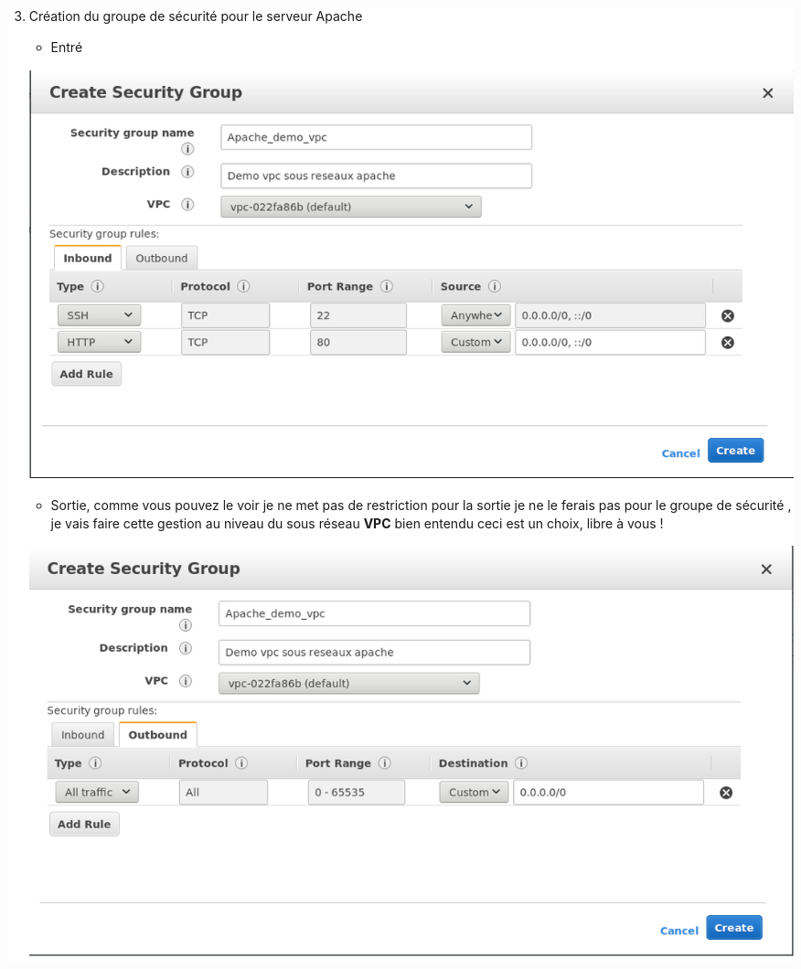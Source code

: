 3. Création du groupe de sécurité pour le serveur Apache 

    * Entré

    ![](./imgs/demo-aws-secgroup-02-create-apache-input.png)

    * Sortie, comme vous pouvez le voir je ne met pas de restriction pour la sortie je ne le ferais pas pour le groupe de sécurité , je vais faire cette gestion au niveau du sous réseau __VPC__ bien entendu ceci est un choix, libre à vous !

    ![](./imgs/demo-aws-secgroup-03-create-apache-output.png)
